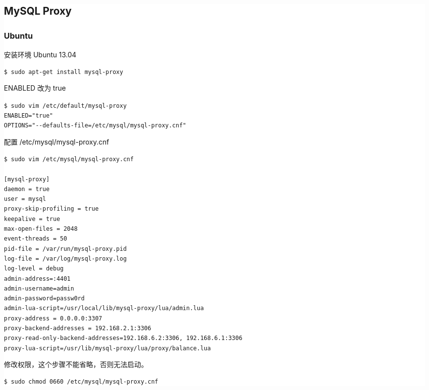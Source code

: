 ```
```

## MySQL Proxy

### Ubuntu

安装环境 Ubuntu 13.04

```
$ sudo apt-get install mysql-proxy

```

ENABLED 改为 true

```
$ sudo vim /etc/default/mysql-proxy
ENABLED="true"
OPTIONS="--defaults-file=/etc/mysql/mysql-proxy.cnf"

```

配置 /etc/mysql/mysql-proxy.cnf

```
$ sudo vim /etc/mysql/mysql-proxy.cnf

[mysql-proxy]
daemon = true
user = mysql
proxy-skip-profiling = true
keepalive = true
max-open-files = 2048
event-threads = 50
pid-file = /var/run/mysql-proxy.pid
log-file = /var/log/mysql-proxy.log
log-level = debug
admin-address=:4401
admin-username=admin
admin-password=passw0rd
admin-lua-script=/usr/local/lib/mysql-proxy/lua/admin.lua
proxy-address = 0.0.0.0:3307
proxy-backend-addresses = 192.168.2.1:3306
proxy-read-only-backend-addresses=192.168.6.2:3306, 192.168.6.1:3306
proxy-lua-script=/usr/lib/mysql-proxy/lua/proxy/balance.lua

```

修改权限，这个步骤不能省略，否则无法启动。

```
$ sudo chmod 0660 /etc/mysql/mysql-proxy.cnf

```
